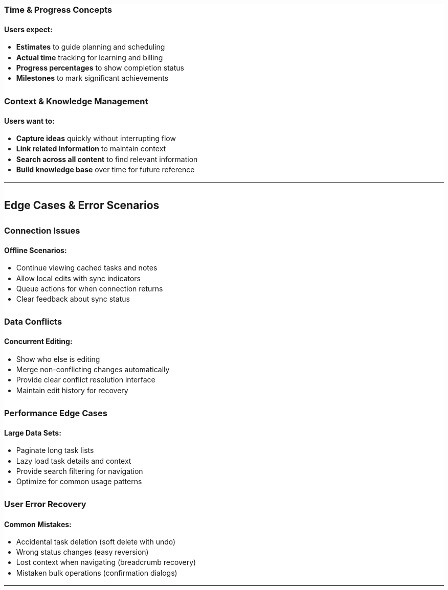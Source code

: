 ### Time & Progress Concepts

**Users expect:**

- **Estimates** to guide planning and scheduling
- **Actual time** tracking for learning and billing
- **Progress percentages** to show completion status
- **Milestones** to mark significant achievements

### Context & Knowledge Management

**Users want to:**

- **Capture ideas** quickly without interrupting flow
- **Link related information** to maintain context
- **Search across all content** to find relevant information
- **Build knowledge base** over time for future reference

---

## Edge Cases & Error Scenarios

### Connection Issues

**Offline Scenarios:**

- Continue viewing cached tasks and notes
- Allow local edits with sync indicators
- Queue actions for when connection returns
- Clear feedback about sync status

### Data Conflicts

**Concurrent Editing:**

- Show who else is editing
- Merge non-conflicting changes automatically
- Provide clear conflict resolution interface
- Maintain edit history for recovery

### Performance Edge Cases

**Large Data Sets:**

- Paginate long task lists
- Lazy load task details and context
- Provide search filtering for navigation
- Optimize for common usage patterns

### User Error Recovery

**Common Mistakes:**

- Accidental task deletion (soft delete with undo)
- Wrong status changes (easy reversion)
- Lost context when navigating (breadcrumb recovery)
- Mistaken bulk operations (confirmation dialogs)

---